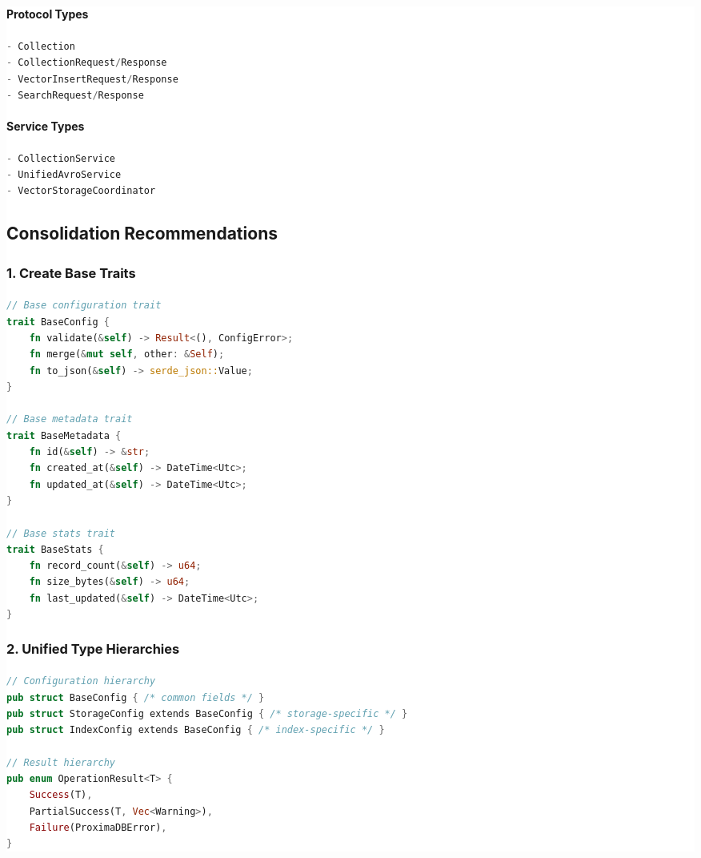 #### Protocol Types
```rust
- Collection
- CollectionRequest/Response
- VectorInsertRequest/Response
- SearchRequest/Response
```

#### Service Types
```rust
- CollectionService
- UnifiedAvroService
- VectorStorageCoordinator
```

## Consolidation Recommendations

### 1. Create Base Traits

```rust
// Base configuration trait
trait BaseConfig {
    fn validate(&self) -> Result<(), ConfigError>;
    fn merge(&mut self, other: &Self);
    fn to_json(&self) -> serde_json::Value;
}

// Base metadata trait
trait BaseMetadata {
    fn id(&self) -> &str;
    fn created_at(&self) -> DateTime<Utc>;
    fn updated_at(&self) -> DateTime<Utc>;
}

// Base stats trait
trait BaseStats {
    fn record_count(&self) -> u64;
    fn size_bytes(&self) -> u64;
    fn last_updated(&self) -> DateTime<Utc>;
}
```

### 2. Unified Type Hierarchies

```rust
// Configuration hierarchy
pub struct BaseConfig { /* common fields */ }
pub struct StorageConfig extends BaseConfig { /* storage-specific */ }
pub struct IndexConfig extends BaseConfig { /* index-specific */ }

// Result hierarchy
pub enum OperationResult<T> {
    Success(T),
    PartialSuccess(T, Vec<Warning>),
    Failure(ProximaDBError),
}
```
